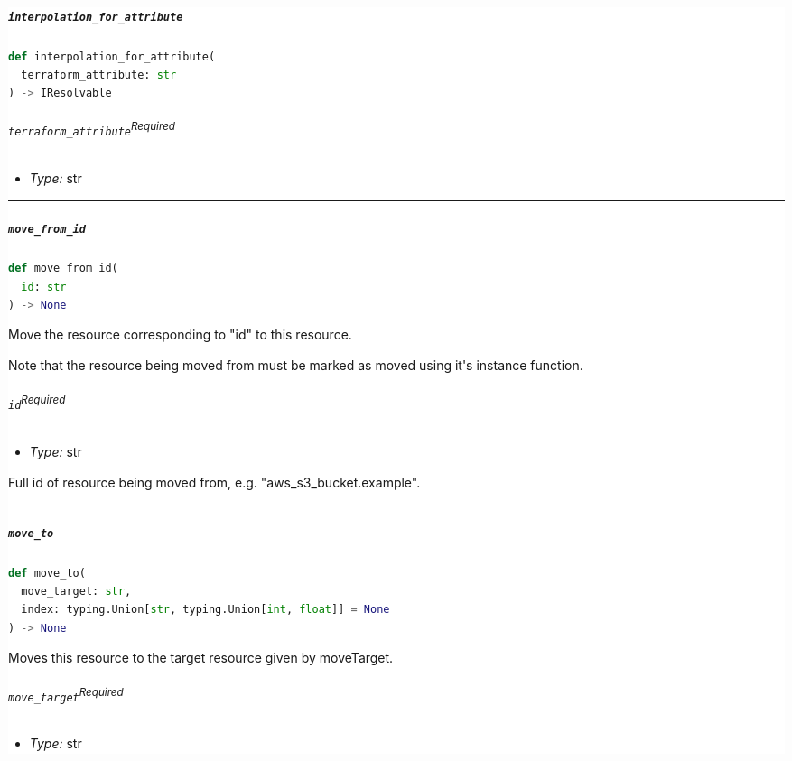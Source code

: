 ##### `interpolation_for_attribute` <a name="interpolation_for_attribute" id="@cdktf/provider-random.id.Id.interpolationForAttribute"></a>

```python
def interpolation_for_attribute(
  terraform_attribute: str
) -> IResolvable
```

###### `terraform_attribute`<sup>Required</sup> <a name="terraform_attribute" id="@cdktf/provider-random.id.Id.interpolationForAttribute.parameter.terraformAttribute"></a>

- *Type:* str

---

##### `move_from_id` <a name="move_from_id" id="@cdktf/provider-random.id.Id.moveFromId"></a>

```python
def move_from_id(
  id: str
) -> None
```

Move the resource corresponding to "id" to this resource.

Note that the resource being moved from must be marked as moved using it's instance function.

###### `id`<sup>Required</sup> <a name="id" id="@cdktf/provider-random.id.Id.moveFromId.parameter.id"></a>

- *Type:* str

Full id of resource being moved from, e.g. "aws_s3_bucket.example".

---

##### `move_to` <a name="move_to" id="@cdktf/provider-random.id.Id.moveTo"></a>

```python
def move_to(
  move_target: str,
  index: typing.Union[str, typing.Union[int, float]] = None
) -> None
```

Moves this resource to the target resource given by moveTarget.

###### `move_target`<sup>Required</sup> <a name="move_target" id="@cdktf/provider-random.id.Id.moveTo.parameter.moveTarget"></a>

- *Type:* str
